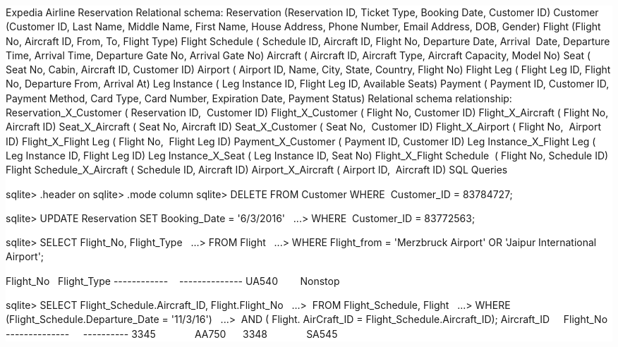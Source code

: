 

Expedia Airline Reservation
Relational schema:
Reservation (Reservation ID, Ticket Type, Booking Date, Customer ID)
Customer (Customer ID, Last Name, Middle Name, First Name, House Address, Phone Number, Email Address, DOB, Gender)
Flight (Flight No, Aircraft ID, From, To, Flight Type)
Flight Schedule ( Schedule ID, Aircraft ID, Flight No, Departure Date, Arrival  Date, Departure Time, Arrival Time, Departure Gate No, Arrival Gate No)
Aircraft ( Aircraft ID, Aircraft Type, Aircraft Capacity, Model No)
Seat ( Seat No, Cabin, Aircraft ID, Customer ID)
Airport ( Airport ID, Name, City, State, Country, Flight No)
Flight Leg ( Flight Leg ID, Flight No, Departure From, Arrival At)
Leg Instance ( Leg Instance ID, Flight Leg ID, Available Seats)
Payment ( Payment ID, Customer ID, Payment Method, Card Type, Card Number, Expiration Date, Payment Status)
Relational schema relationship:
Reservation_X_Customer ( Reservation ID,  Customer ID)
Flight_X_Customer ( Flight No, Customer ID)
Flight_X_Aircraft ( Flight No, Aircraft ID)
Seat_X_Aircraft ( Seat No, Aircraft ID)
Seat_X_Customer ( Seat No,  Customer ID)
Flight_X_Airport ( Flight No,  Airport ID)
Flight_X_Flight Leg ( Flight No,  Flight Leg ID)
Payment_X_Customer ( Payment ID, Customer ID)
Leg Instance_X_Flight Leg ( Leg Instance ID, Flight Leg ID)
Leg Instance_X_Seat ( Leg Instance ID, Seat No)
Flight_X_Flight Schedule  ( Flight No, Schedule ID)
Flight Schedule_X_Aircraft ( Schedule ID, Aircraft ID)
Airport_X_Aircraft ( Airport ID,  Aircraft ID)
SQL Queries

sqlite> .header on
sqlite> .mode column
sqlite> DELETE FROM Customer WHERE  Customer_ID = 83784727;

sqlite> UPDATE Reservation SET Booking_Date = '6/3/2016'
  ...> WHERE  Customer_ID = 83772563;

sqlite> SELECT Flight_No, Flight_Type
  ...> FROM Flight
  ...> WHERE Flight_from = 'Merzbruck Airport' OR 'Jaipur International Airport';

Flight_No   Flight_Type
------------    --------------
UA540        Nonstop   

sqlite> SELECT Flight_Schedule.Aircraft_ID, Flight.Flight_No
  ...>  FROM Flight_Schedule, Flight
  ...> WHERE (Flight_Schedule.Departure_Date = '11/3/16') 
  ...>  AND ( Flight. AirCraft_ID = Flight_Schedule.Aircraft_ID);
Aircraft_ID     Flight_No 
--------------     ----------
3345              AA750     
3348              SA545 
